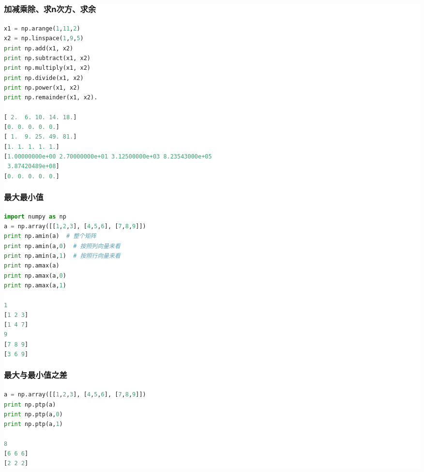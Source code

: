 ### 加减乘除、求n次方、求余

```python
x1 = np.arange(1,11,2)
x2 = np.linspace(1,9,5)
print np.add(x1, x2)
print np.subtract(x1, x2)
print np.multiply(x1, x2)
print np.divide(x1, x2)
print np.power(x1, x2)
print np.remainder(x1, x2).

[ 2.  6. 10. 14. 18.]
[0. 0. 0. 0. 0.]
[ 1.  9. 25. 49. 81.]
[1. 1. 1. 1. 1.]
[1.00000000e+00 2.70000000e+01 3.12500000e+03 8.23543000e+05
 3.87420489e+08]
[0. 0. 0. 0. 0.]
```

### 最大最小值

```python
import numpy as np
a = np.array([[1,2,3], [4,5,6], [7,8,9]])
print np.amin(a)  # 整个矩阵
print np.amin(a,0)  # 按照列向量来看
print np.amin(a,1)  # 按照行向量来看
print np.amax(a)
print np.amax(a,0)
print np.amax(a,1)

1
[1 2 3]
[1 4 7]
9
[7 8 9]
[3 6 9]
```

### 最大与最小值之差

```python
a = np.array([[1,2,3], [4,5,6], [7,8,9]])
print np.ptp(a)
print np.ptp(a,0)
print np.ptp(a,1)

8
[6 6 6]
[2 2 2]
```
